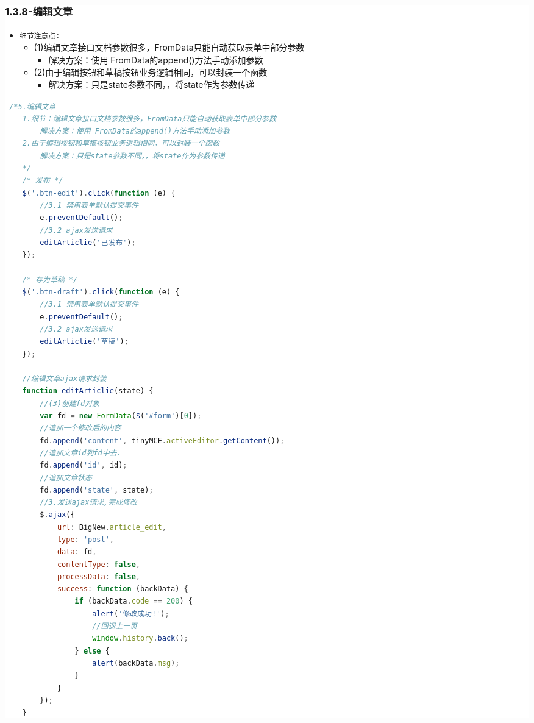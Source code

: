 

### 1.3.8-编辑文章

* `细节注意点:`
  * (1)编辑文章接口文档参数很多，FromData只能自动获取表单中部分参数
    * 解决方案：使用 FromData的append()方法手动添加参数
  * (2)由于编辑按钮和草稿按钮业务逻辑相同，可以封装一个函数
    * 解决方案：只是state参数不同，，将state作为参数传递

```javascript
 /*5.编辑文章 
    1.细节：编辑文章接口文档参数很多，FromData只能自动获取表单中部分参数
        解决方案：使用 FromData的append()方法手动添加参数
    2.由于编辑按钮和草稿按钮业务逻辑相同，可以封装一个函数
        解决方案：只是state参数不同，，将state作为参数传递
    */
    /* 发布 */
    $('.btn-edit').click(function (e) {
        //3.1 禁用表单默认提交事件
        e.preventDefault();
        //3.2 ajax发送请求
        editArticlie('已发布');
    });

    /* 存为草稿 */
    $('.btn-draft').click(function (e) {
        //3.1 禁用表单默认提交事件
        e.preventDefault();
        //3.2 ajax发送请求
        editArticlie('草稿');
    });

    //编辑文章ajax请求封装
    function editArticlie(state) {
        //(3)创建fd对象
        var fd = new FormData($('#form')[0]);
        //追加一个修改后的内容
        fd.append('content', tinyMCE.activeEditor.getContent());
        //追加文章id到fd中去.
        fd.append('id', id);
        //追加文章状态
        fd.append('state', state);
        //3.发送ajax请求,完成修改
        $.ajax({
            url: BigNew.article_edit,
            type: 'post',
            data: fd,
            contentType: false,
            processData: false,
            success: function (backData) {
                if (backData.code == 200) {
                    alert('修改成功!');
                    //回退上一页
                    window.history.back();
                } else {
                    alert(backData.msg);
                }
            }
        });
    }
```
